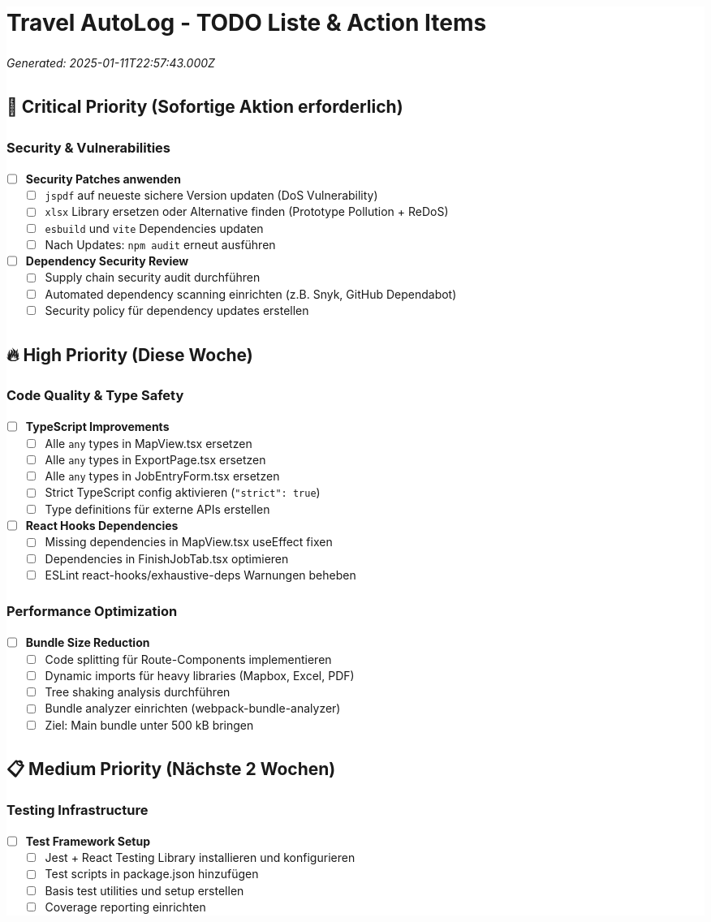 # Travel AutoLog - TODO Liste & Action Items

*Generated: 2025-01-11T22:57:43.000Z*

## 🚨 Critical Priority (Sofortige Aktion erforderlich)

### Security & Vulnerabilities
- [ ] **Security Patches anwenden**
  - [ ] `jspdf` auf neueste sichere Version updaten (DoS Vulnerability)
  - [ ] `xlsx` Library ersetzen oder Alternative finden (Prototype Pollution + ReDoS)
  - [ ] `esbuild` und `vite` Dependencies updaten
  - [ ] Nach Updates: `npm audit` erneut ausführen

- [ ] **Dependency Security Review**
  - [ ] Supply chain security audit durchführen
  - [ ] Automated dependency scanning einrichten (z.B. Snyk, GitHub Dependabot)
  - [ ] Security policy für dependency updates erstellen

## 🔥 High Priority (Diese Woche)

### Code Quality & Type Safety
- [ ] **TypeScript Improvements**
  - [ ] Alle `any` types in MapView.tsx ersetzen
  - [ ] Alle `any` types in ExportPage.tsx ersetzen  
  - [ ] Alle `any` types in JobEntryForm.tsx ersetzen
  - [ ] Strict TypeScript config aktivieren (`"strict": true`)
  - [ ] Type definitions für externe APIs erstellen

- [ ] **React Hooks Dependencies**
  - [ ] Missing dependencies in MapView.tsx useEffect fixen
  - [ ] Dependencies in FinishJobTab.tsx optimieren
  - [ ] ESLint react-hooks/exhaustive-deps Warnungen beheben

### Performance Optimization
- [ ] **Bundle Size Reduction**
  - [ ] Code splitting für Route-Components implementieren
  - [ ] Dynamic imports für heavy libraries (Mapbox, Excel, PDF)
  - [ ] Tree shaking analysis durchführen
  - [ ] Bundle analyzer einrichten (webpack-bundle-analyzer)
  - [ ] Ziel: Main bundle unter 500 kB bringen

## 📋 Medium Priority (Nächste 2 Wochen)

### Testing Infrastructure
- [ ] **Test Framework Setup**
  - [ ] Jest + React Testing Library installieren und konfigurieren
  - [ ] Test scripts in package.json hinzufügen
  - [ ] Basis test utilities und setup erstellen
  - [ ] Coverage reporting einrichten
